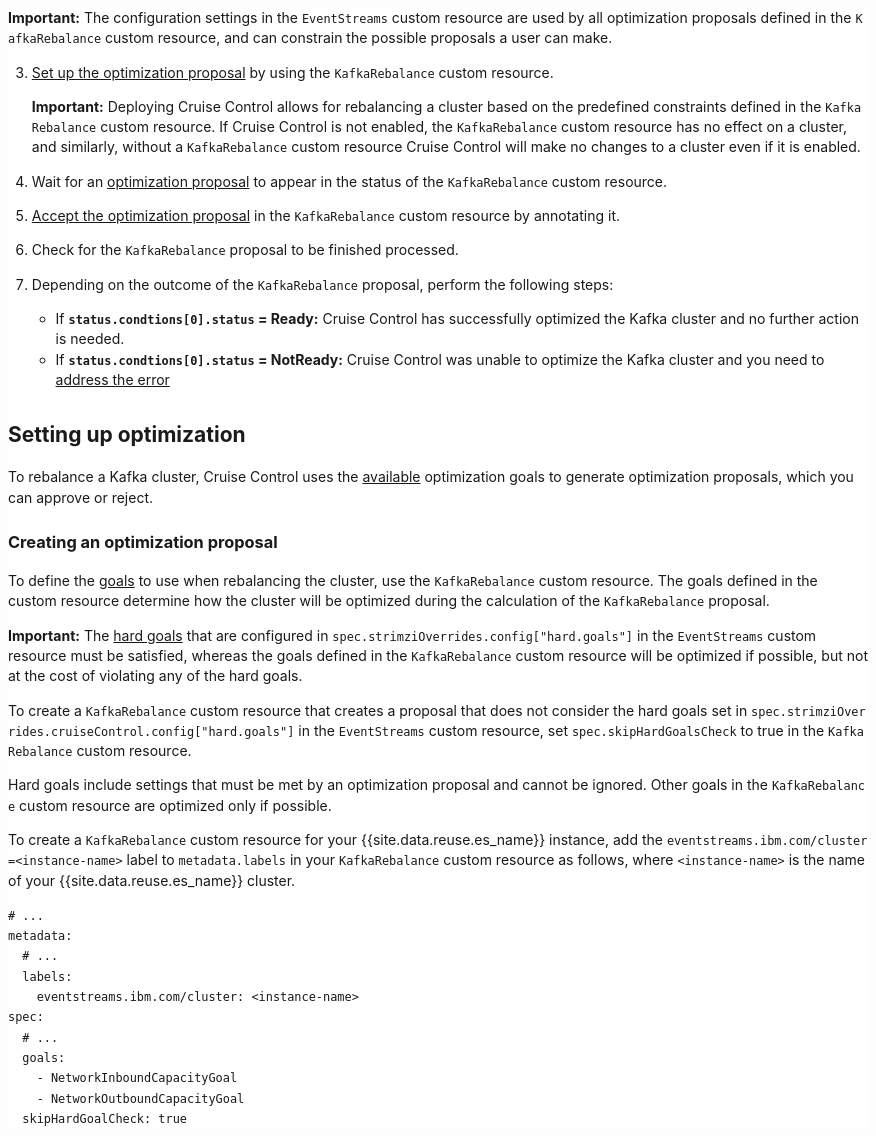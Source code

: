    **Important:** The configuration settings in the `EventStreams` custom resource are used by all optimization proposals defined in the `KafkaRebalance` custom resource, and can constrain the possible proposals a user can make.

3. [Set up the optimization proposal](#setting-up-optimization) by using the `KafkaRebalance` custom resource.

   **Important:** Deploying Cruise Control allows for rebalancing a cluster based on the predefined constraints defined in the `KafkaRebalance` custom resource. If Cruise Control is not enabled, the `KafkaRebalance` custom resource has no effect on a cluster, and similarly, without a `KafkaRebalance` custom resource Cruise Control will make no changes to a cluster even if it is enabled.

4. Wait for an [optimization proposal](#receiving-an-optimization-proposal) to appear in the status of the `KafkaRebalance` custom resource.
5. [Accept the optimization proposal](#approving-an-optimization-proposal) in the `KafkaRebalance` custom resource by annotating it.
6. Check for the `KafkaRebalance` proposal to be finished processed.
7. Depending on the outcome of the `KafkaRebalance` proposal, perform the following steps:
   - If **`status.condtions[0].status` = Ready:** Cruise Control has successfully optimized the Kafka cluster and no further action is needed.
   - If **`status.condtions[0].status` = NotReady:** Cruise Control was unable to optimize the Kafka cluster and you need to [address the error](#dealing-with-rebalancing-errors)

## Setting up optimization

To rebalance a Kafka cluster, Cruise Control uses the [available](../../installing/configuring/#enabling-and-configuring-cruise-control) optimization goals to generate optimization proposals, which you can approve or reject.

### Creating an optimization proposal

To define the [goals](#optimization-goals) to use when rebalancing the cluster, use the `KafkaRebalance` custom resource. The goals defined in the custom resource determine how the cluster will be optimized during the calculation of the `KafkaRebalance` proposal.

**Important:** The [hard goals](../../installing/configuring/#hard-goals) that are configured in `spec.strimziOverrides.config["hard.goals"]` in the `EventStreams` custom resource must be satisfied, whereas the goals defined in the `KafkaRebalance` custom resource will be optimized if possible, but not at the cost of violating any of the hard goals.

To create a `KafkaRebalance` custom resource that creates a proposal that does not consider the hard goals set in `spec.strimziOverrides.cruiseControl.config["hard.goals"]` in the `EventStreams` custom resource, set `spec.skipHardGoalsCheck` to true in the `KafkaRebalance` custom resource.

Hard goals include settings that must be met by an optimization proposal and cannot be ignored. Other goals in the `KafkaRebalance` custom resource are optimized only if possible.

To create a `KafkaRebalance` custom resource for your {{site.data.reuse.es_name}} instance, add the `eventstreams.ibm.com/cluster=<instance-name>` label to `metadata.labels` in your `KafkaRebalance` custom resource as follows, where `<instance-name>` is the name of your {{site.data.reuse.es_name}} cluster.

```
# ...
metadata:
  # ...
  labels:
    eventstreams.ibm.com/cluster: <instance-name>
spec:
  # ...
  goals:
    - NetworkInboundCapacityGoal
    - NetworkOutboundCapacityGoal
  skipHardGoalCheck: true
```

